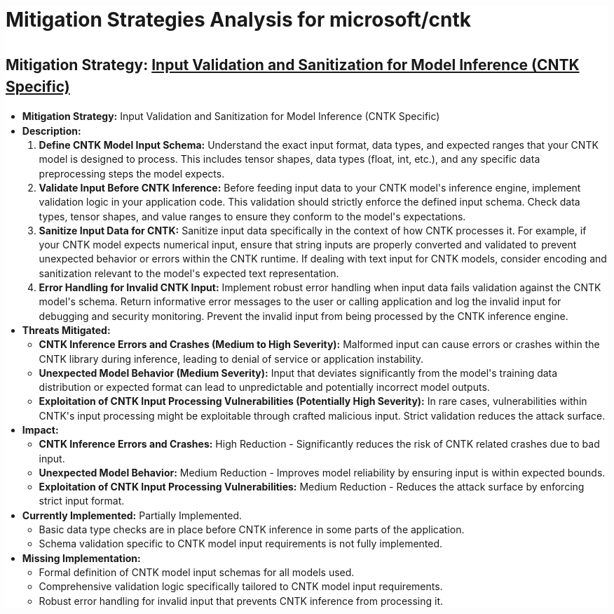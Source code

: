 # Mitigation Strategies Analysis for microsoft/cntk

## Mitigation Strategy: [Input Validation and Sanitization for Model Inference (CNTK Specific)](./mitigation_strategies/input_validation_and_sanitization_for_model_inference__cntk_specific_.md)

*   **Mitigation Strategy:** Input Validation and Sanitization for Model Inference (CNTK Specific)
*   **Description:**
    1.  **Define CNTK Model Input Schema:** Understand the exact input format, data types, and expected ranges that your CNTK model is designed to process. This includes tensor shapes, data types (float, int, etc.), and any specific data preprocessing steps the model expects.
    2.  **Validate Input Before CNTK Inference:** Before feeding input data to your CNTK model's inference engine, implement validation logic in your application code. This validation should strictly enforce the defined input schema. Check data types, tensor shapes, and value ranges to ensure they conform to the model's expectations.
    3.  **Sanitize Input Data for CNTK:** Sanitize input data specifically in the context of how CNTK processes it.  For example, if your CNTK model expects numerical input, ensure that string inputs are properly converted and validated to prevent unexpected behavior or errors within the CNTK runtime. If dealing with text input for CNTK models, consider encoding and sanitization relevant to the model's expected text representation.
    4.  **Error Handling for Invalid CNTK Input:** Implement robust error handling when input data fails validation against the CNTK model's schema.  Return informative error messages to the user or calling application and log the invalid input for debugging and security monitoring. Prevent the invalid input from being processed by the CNTK inference engine.
*   **Threats Mitigated:**
    *   **CNTK Inference Errors and Crashes (Medium to High Severity):** Malformed input can cause errors or crashes within the CNTK library during inference, leading to denial of service or application instability.
    *   **Unexpected Model Behavior (Medium Severity):**  Input that deviates significantly from the model's training data distribution or expected format can lead to unpredictable and potentially incorrect model outputs.
    *   **Exploitation of CNTK Input Processing Vulnerabilities (Potentially High Severity):** In rare cases, vulnerabilities within CNTK's input processing might be exploitable through crafted malicious input. Strict validation reduces the attack surface.
*   **Impact:**
    *   **CNTK Inference Errors and Crashes:** High Reduction - Significantly reduces the risk of CNTK related crashes due to bad input.
    *   **Unexpected Model Behavior:** Medium Reduction - Improves model reliability by ensuring input is within expected bounds.
    *   **Exploitation of CNTK Input Processing Vulnerabilities:** Medium Reduction - Reduces the attack surface by enforcing strict input format.
*   **Currently Implemented:** Partially Implemented.
    *   Basic data type checks are in place before CNTK inference in some parts of the application.
    *   Schema validation specific to CNTK model input requirements is not fully implemented.
*   **Missing Implementation:**
    *   Formal definition of CNTK model input schemas for all models used.
    *   Comprehensive validation logic specifically tailored to CNTK model input requirements.
    *   Robust error handling for invalid input that prevents CNTK inference from processing it.
